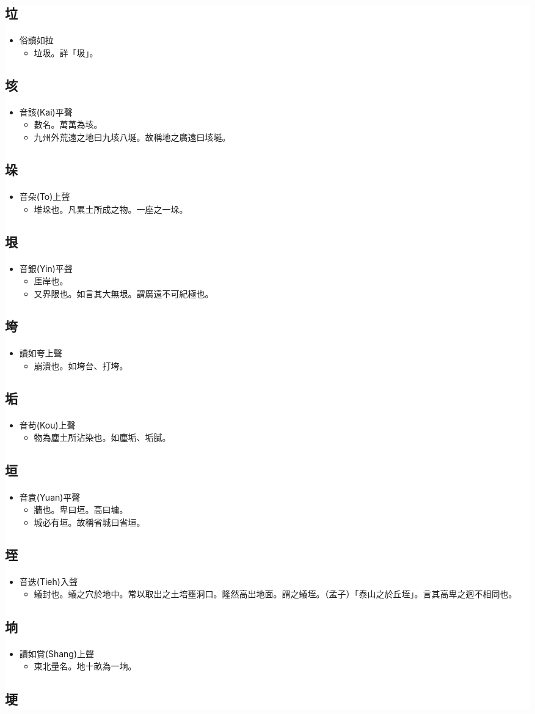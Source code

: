 ## 垃

- 俗讀如拉
    - 垃圾。詳「圾」。

## 垓

- 音該(Kai)平聲
    - 數名。萬萬為垓。
    - 九州外荒遠之地曰九垓八埏。故稱地之廣遠曰垓埏。

## 垛

- 音朵(To)上聲
    - 堆垛也。凡累土所成之物。一座之一垛。

## 垠

- 音銀(Yin)平聲
    - 厓岸也。
    - 又界限也。如言其大無垠。謂廣遠不可紀極也。

## 垮

- 讀如夸上聲
    - 崩潰也。如垮台、打垮。

## 垢

- 音苟(Kou)上聲
    - 物為塵土所沾染也。如塵垢、垢膩。

## 垣

- 音袁(Yuan)平聲
    - 牆也。卑曰垣。高曰墉。
    - 城必有垣。故稱省城曰省垣。

## 垤

- 音迭(Tieh)入聲
    - 蟻封也。蟻之穴於地中。常以取出之土培壅洞口。隆然高出地面。謂之蟻垤。（孟子）「泰山之於丘垤」。言其高卑之迥不相同也。

## 垧

- 讀如賞(Shang)上聲
    - 東北量名。地十畝為一垧。

## 埂
